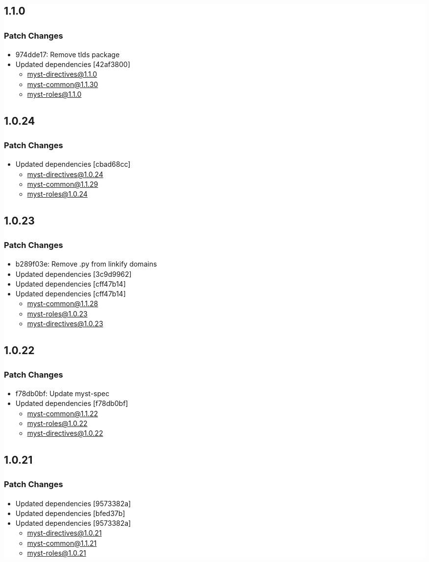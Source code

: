 ## 1.1.0

### Patch Changes

- 974dde17: Remove tlds package
- Updated dependencies [42af3800]
  - myst-directives@1.1.0
  - myst-common@1.1.30
  - myst-roles@1.1.0

## 1.0.24

### Patch Changes

- Updated dependencies [cbad68cc]
  - myst-directives@1.0.24
  - myst-common@1.1.29
  - myst-roles@1.0.24

## 1.0.23

### Patch Changes

- b289f03e: Remove .py from linkify domains
- Updated dependencies [3c9d9962]
- Updated dependencies [cff47b14]
- Updated dependencies [cff47b14]
  - myst-common@1.1.28
  - myst-roles@1.0.23
  - myst-directives@1.0.23

## 1.0.22

### Patch Changes

- f78db0bf: Update myst-spec
- Updated dependencies [f78db0bf]
  - myst-common@1.1.22
  - myst-roles@1.0.22
  - myst-directives@1.0.22

## 1.0.21

### Patch Changes

- Updated dependencies [9573382a]
- Updated dependencies [bfed37b]
- Updated dependencies [9573382a]
  - myst-directives@1.0.21
  - myst-common@1.1.21
  - myst-roles@1.0.21
